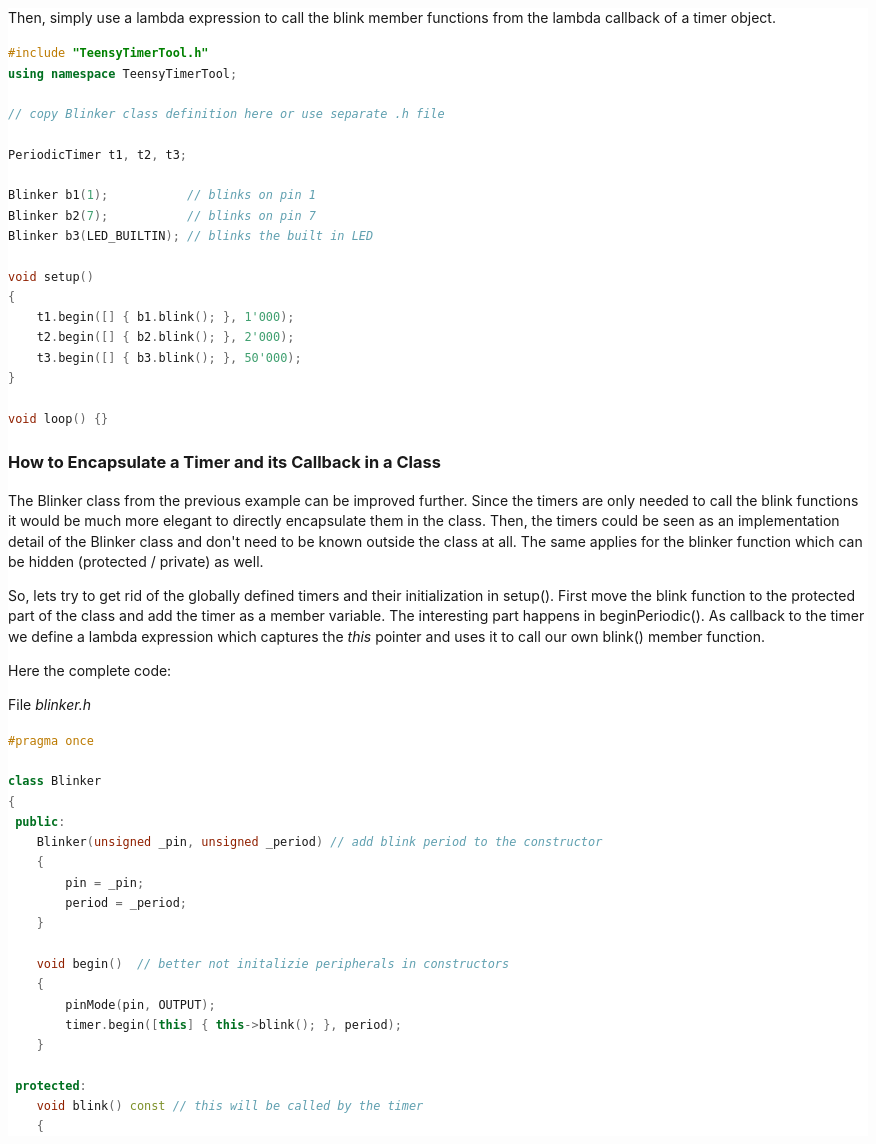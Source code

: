 ```c++
```

Then, simply use a lambda expression to call the blink member functions from the lambda callback of a timer object.

```c++
#include "TeensyTimerTool.h"
using namespace TeensyTimerTool;

// copy Blinker class definition here or use separate .h file

PeriodicTimer t1, t2, t3;

Blinker b1(1);           // blinks on pin 1
Blinker b2(7);           // blinks on pin 7
Blinker b3(LED_BUILTIN); // blinks the built in LED

void setup()
{
    t1.begin([] { b1.blink(); }, 1'000);
    t2.begin([] { b2.blink(); }, 2'000);
    t3.begin([] { b3.blink(); }, 50'000);
}

void loop() {}
```

### <a name='HowtoEncapsulateaTimeranditsCallbackinaClass'></a>How to Encapsulate a Timer and its Callback in a Class

The Blinker class from the previous example can be improved further. Since the timers are only needed to call the blink functions it would be much more elegant to directly encapsulate them in the class. Then, the timers could be seen as an implementation detail of the Blinker class and don't need to be known outside the class at all. The same applies for the blinker function which can be hidden (protected / private) as well.

So, lets try to get rid of the globally defined timers and their initialization in setup().
First move the blink function to the protected part of the class and add the timer as a member variable. The interesting part happens in beginPeriodic().
 As callback to the timer we define a lambda expression which captures the *this* pointer and uses it to call our own blink() member function.

Here the complete code:

File *blinker.h*
```c++
#pragma once

class Blinker
{
 public:
    Blinker(unsigned _pin, unsigned _period) // add blink period to the constructor
    {
        pin = _pin;
        period = _period;
    }

    void begin()  // better not initalizie peripherals in constructors
    {
        pinMode(pin, OUTPUT);
        timer.begin([this] { this->blink(); }, period);
    }

 protected:
    void blink() const // this will be called by the timer
    {
```